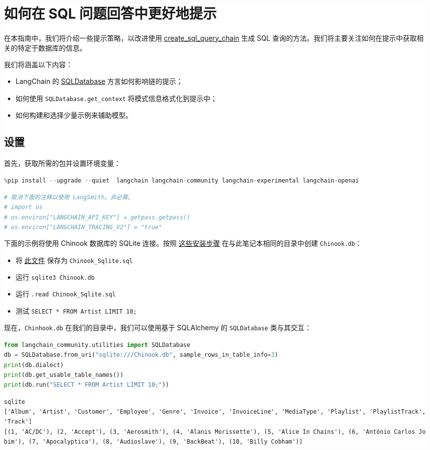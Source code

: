 # 如何在 SQL 问题回答中更好地提示

在本指南中，我们将介绍一些提示策略，以改进使用 [create_sql_query_chain](https://api.python.langchain.com/en/latest/chains/langchain.chains.sql_database.query.create_sql_query_chain.html) 生成 SQL 查询的方法。我们将主要关注如何在提示中获取相关的特定于数据库的信息。

我们将涵盖以下内容：

- LangChain 的 [SQLDatabase](https://api.python.langchain.com/en/latest/utilities/langchain_community.utilities.sql_database.SQLDatabase.html) 方言如何影响链的提示；

- 如何使用 `SQLDatabase.get_context` 将模式信息格式化到提示中；

- 如何构建和选择少量示例来辅助模型。

## 设置

首先，获取所需的包并设置环境变量：

```python
%pip install --upgrade --quiet  langchain langchain-community langchain-experimental langchain-openai
```

```python
# 取消下面的注释以使用 LangSmith。非必需。
# import os
# os.environ["LANGCHAIN_API_KEY"] = getpass.getpass()
# os.environ["LANGCHAIN_TRACING_V2"] = "true"
```

下面的示例将使用 Chinook 数据库的 SQLite 连接。按照 [这些安装步骤](https://database.guide/2-sample-databases-sqlite/) 在与此笔记本相同的目录中创建 `Chinook.db`：

- 将 [此文件](https://raw.githubusercontent.com/lerocha/chinook-database/master/ChinookDatabase/DataSources/Chinook_Sqlite.sql) 保存为 `Chinook_Sqlite.sql`

- 运行 `sqlite3 Chinook.db`

- 运行 `.read Chinook_Sqlite.sql`

- 测试 `SELECT * FROM Artist LIMIT 10;`

现在，`Chinhook.db` 在我们的目录中，我们可以使用基于 SQLAlchemy 的 `SQLDatabase` 类与其交互：

```python
from langchain_community.utilities import SQLDatabase
db = SQLDatabase.from_uri("sqlite:///Chinook.db", sample_rows_in_table_info=3)
print(db.dialect)
print(db.get_usable_table_names())
print(db.run("SELECT * FROM Artist LIMIT 10;"))
```

```output
sqlite
['Album', 'Artist', 'Customer', 'Employee', 'Genre', 'Invoice', 'InvoiceLine', 'MediaType', 'Playlist', 'PlaylistTrack', 'Track']
[(1, 'AC/DC'), (2, 'Accept'), (3, 'Aerosmith'), (4, 'Alanis Morissette'), (5, 'Alice In Chains'), (6, 'Antônio Carlos Jobim'), (7, 'Apocalyptica'), (8, 'Audioslave'), (9, 'BackBeat'), (10, 'Billy Cobham')]
```

